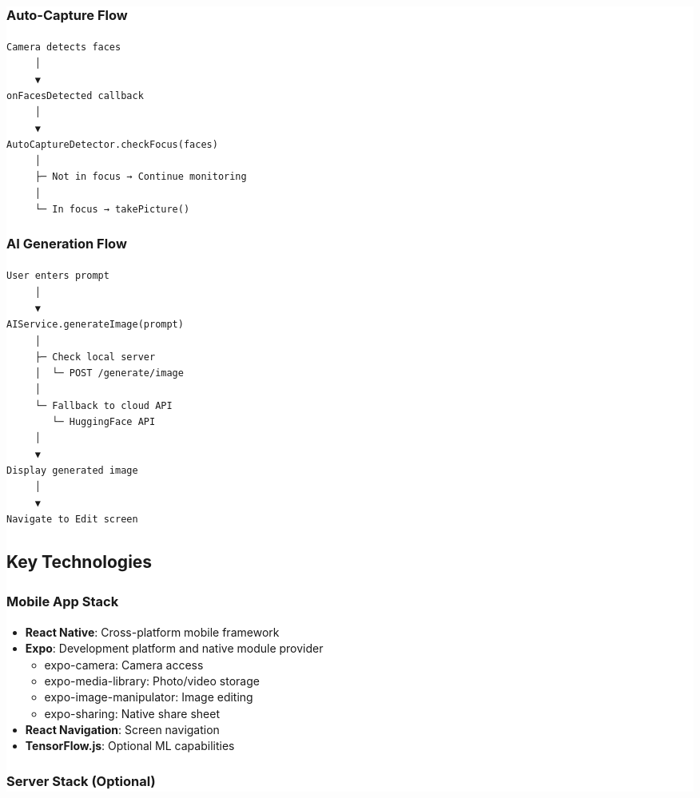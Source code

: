 ### Auto-Capture Flow

```
Camera detects faces
     │
     ▼
onFacesDetected callback
     │
     ▼
AutoCaptureDetector.checkFocus(faces)
     │
     ├─ Not in focus → Continue monitoring
     │
     └─ In focus → takePicture()
```

### AI Generation Flow

```
User enters prompt
     │
     ▼
AIService.generateImage(prompt)
     │
     ├─ Check local server
     │  └─ POST /generate/image
     │
     └─ Fallback to cloud API
        └─ HuggingFace API
     │
     ▼
Display generated image
     │
     ▼
Navigate to Edit screen
```

## Key Technologies

### Mobile App Stack

- **React Native**: Cross-platform mobile framework
- **Expo**: Development platform and native module provider
  - expo-camera: Camera access
  - expo-media-library: Photo/video storage
  - expo-image-manipulator: Image editing
  - expo-sharing: Native share sheet
- **React Navigation**: Screen navigation
- **TensorFlow.js**: Optional ML capabilities

### Server Stack (Optional)
